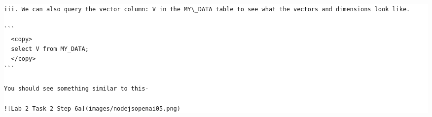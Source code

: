 
    iii. We can also query the vector column: V in the MY\_DATA table to see what the vectors and dimensions look like.

    ```
      <copy>
      select V from MY_DATA;
      </copy>
    ```

    You should see something similar to this-

    ![Lab 2 Task 2 Step 6a](images/nodejsopenai05.png)
